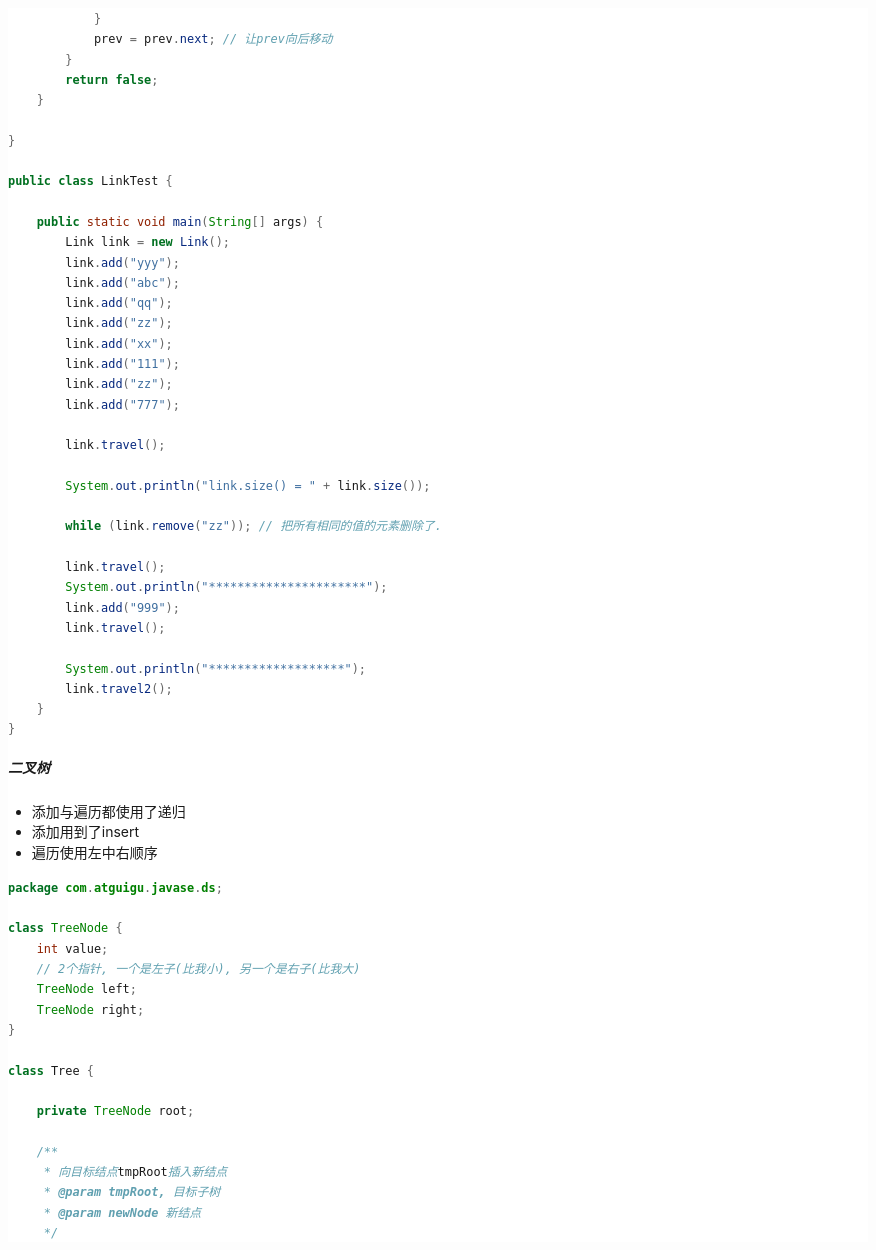 ~~~java
            }
            prev = prev.next; // 让prev向后移动
        }
        return false;
    }

}

public class LinkTest {

    public static void main(String[] args) {
        Link link = new Link();
        link.add("yyy");
        link.add("abc");
        link.add("qq");
        link.add("zz");
        link.add("xx");
        link.add("111");
        link.add("zz");
        link.add("777");

        link.travel();

        System.out.println("link.size() = " + link.size());

        while (link.remove("zz")); // 把所有相同的值的元素删除了.

        link.travel();
        System.out.println("**********************");
        link.add("999");
        link.travel();

        System.out.println("*******************");
        link.travel2();
    }
}

~~~

##### 二叉树

- 添加与遍历都使用了递归
- 添加用到了insert
- 遍历使用左中右顺序

~~~java
package com.atguigu.javase.ds;

class TreeNode {
    int value;
    // 2个指针, 一个是左子(比我小), 另一个是右子(比我大)
    TreeNode left;
    TreeNode right;
}

class Tree {

    private TreeNode root;

    /**
     * 向目标结点tmpRoot插入新结点
     * @param tmpRoot, 目标子树
     * @param newNode 新结点
     */
~~~